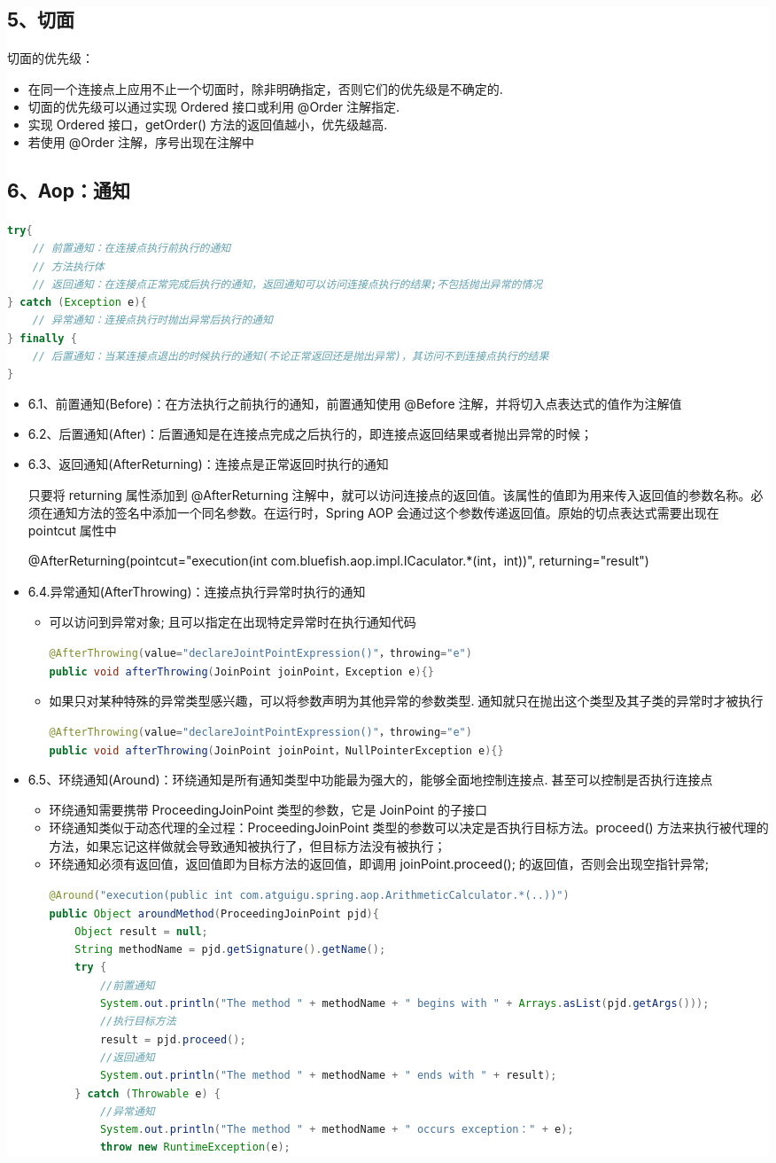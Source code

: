 ## 5、切面

切面的优先级：
- 在同一个连接点上应用不止一个切面时，除非明确指定，否则它们的优先级是不确定的.
- 切面的优先级可以通过实现 Ordered 接口或利用 @Order 注解指定.
- 实现 Ordered 接口，getOrder() 方法的返回值越小，优先级越高.
- 若使用 @Order 注解，序号出现在注解中	

## 6、Aop：通知
```java
try{
	// 前置通知：在连接点执行前执行的通知
	// 方法执行体
	// 返回通知：在连接点正常完成后执行的通知，返回通知可以访问连接点执行的结果;不包括抛出异常的情况
} catch (Exception e){
	// 异常通知：连接点执行时抛出异常后执行的通知
} finally {
	// 后置通知：当某连接点退出的时候执行的通知(不论正常返回还是抛出异常)，其访问不到连接点执行的结果
}
```
- 6.1、前置通知(Before)：在方法执行之前执行的通知，前置通知使用 @Before 注解，并将切入点表达式的值作为注解值
	
- 6.2、后置通知(After)：后置通知是在连接点完成之后执行的，即连接点返回结果或者抛出异常的时候；
	
- 6.3、返回通知(AfterReturning)：连接点是正常返回时执行的通知

	只要将 returning 属性添加到 @AfterReturning 注解中，就可以访问连接点的返回值。该属性的值即为用来传入返回值的参数名称。必须在通知方法的签名中添加一个同名参数。在运行时，Spring AOP 会通过这个参数传递返回值。原始的切点表达式需要出现在 pointcut 属性中
	
	 @AfterReturning(pointcut="execution(int com.bluefish.aop.impl.ICaculator.*(int，int))", returning="result")
	
- 6.4.异常通知(AfterThrowing)：连接点执行异常时执行的通知	
	- 可以访问到异常对象; 且可以指定在出现特定异常时在执行通知代码
		```java
		@AfterThrowing(value="declareJointPointExpression()"，throwing="e")
		public void afterThrowing(JoinPoint joinPoint，Exception e){}
		```
	- 如果只对某种特殊的异常类型感兴趣，可以将参数声明为其他异常的参数类型. 通知就只在抛出这个类型及其子类的异常时才被执行
		```java
		@AfterThrowing(value="declareJointPointExpression()"，throwing="e")
		public void afterThrowing(JoinPoint joinPoint，NullPointerException e){}
		```
		
- 6.5、环绕通知(Around)：环绕通知是所有通知类型中功能最为强大的，能够全面地控制连接点. 甚至可以控制是否执行连接点
	- 环绕通知需要携带 ProceedingJoinPoint 类型的参数，它是 JoinPoint 的子接口
	- 环绕通知类似于动态代理的全过程：ProceedingJoinPoint 类型的参数可以决定是否执行目标方法。proceed() 方法来执行被代理的方法，如果忘记这样做就会导致通知被执行了，但目标方法没有被执行；
	- 环绕通知必须有返回值，返回值即为目标方法的返回值，即调用 joinPoint.proceed(); 的返回值，否则会出现空指针异常;
		```java
		@Around("execution(public int com.atguigu.spring.aop.ArithmeticCalculator.*(..))")
		public Object aroundMethod(ProceedingJoinPoint pjd){
			Object result = null;
			String methodName = pjd.getSignature().getName();
			try {
				//前置通知
				System.out.println("The method " + methodName + " begins with " + Arrays.asList(pjd.getArgs()));
				//执行目标方法
				result = pjd.proceed();
				//返回通知
				System.out.println("The method " + methodName + " ends with " + result);
			} catch (Throwable e) {
				//异常通知
				System.out.println("The method " + methodName + " occurs exception：" + e);
				throw new RuntimeException(e);